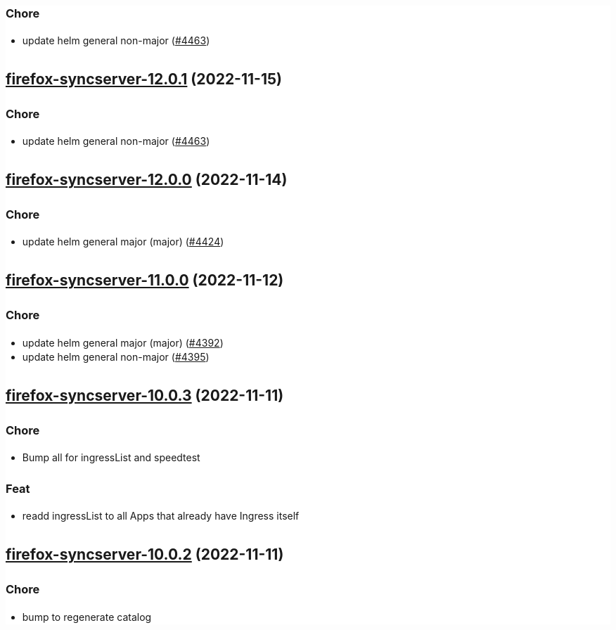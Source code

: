 ### Chore

- update helm general non-major ([#4463](https://github.com/truecharts/charts/issues/4463))

## [firefox-syncserver-12.0.1](https://github.com/truecharts/charts/compare/firefox-syncserver-12.0.0...firefox-syncserver-12.0.1) (2022-11-15)

### Chore

- update helm general non-major ([#4463](https://github.com/truecharts/charts/issues/4463))

## [firefox-syncserver-12.0.0](https://github.com/truecharts/charts/compare/firefox-syncserver-11.0.0...firefox-syncserver-12.0.0) (2022-11-14)

### Chore

- update helm general major (major) ([#4424](https://github.com/truecharts/charts/issues/4424))

## [firefox-syncserver-11.0.0](https://github.com/truecharts/charts/compare/firefox-syncserver-10.0.3...firefox-syncserver-11.0.0) (2022-11-12)

### Chore

- update helm general major (major) ([#4392](https://github.com/truecharts/charts/issues/4392))
- update helm general non-major ([#4395](https://github.com/truecharts/charts/issues/4395))

## [firefox-syncserver-10.0.3](https://github.com/truecharts/charts/compare/firefox-syncserver-10.0.2...firefox-syncserver-10.0.3) (2022-11-11)

### Chore

- Bump all for ingressList and speedtest

### Feat

- readd ingressList to all Apps that already have Ingress itself

## [firefox-syncserver-10.0.2](https://github.com/truecharts/charts/compare/firefox-syncserver-10.0.0...firefox-syncserver-10.0.2) (2022-11-11)

### Chore

- bump to regenerate catalog

